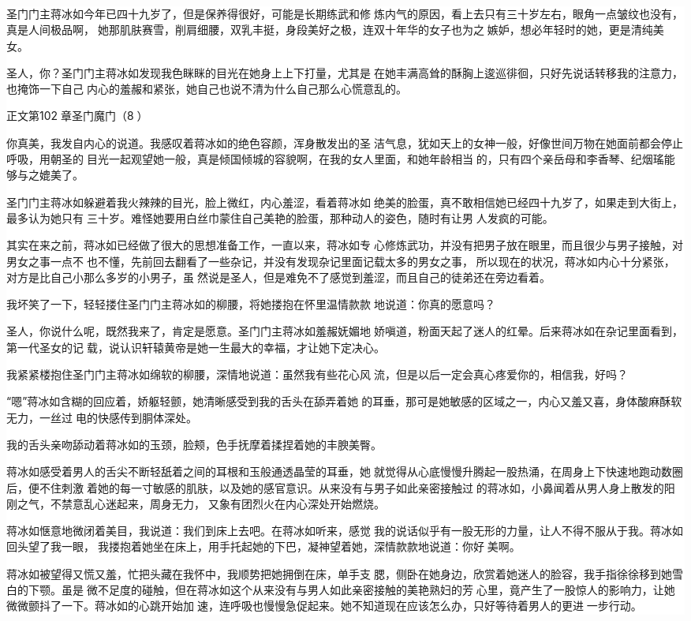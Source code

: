 圣门门主蒋冰如今年已四十九岁了，但是保养得很好，可能是长期练武和修
炼内气的原因，看上去只有三十岁左右，眼角一点皱纹也没有，真是人间极品啊，
她那肌肤赛雪，削肩细腰，双乳丰挺，身段美好之极，连双十年华的女子也为之
嫉妒，想必年轻时的她，更是清纯美女。

圣人，你？圣门门主蒋冰如发现我色眯眯的目光在她身上上下打量，尤其是
在她丰满高耸的酥胸上逡巡徘徊，只好先说话转移我的注意力，也掩饰一下自己
内心的羞赧和紧张，她自己也说不清为什么自己那么心慌意乱的。

正文第102 章圣门魔门（8 ）

你真美，我发自内心的说道。我感叹着蒋冰如的绝色容颜，浑身散发出的圣
洁气息，犹如天上的女神一般，好像世间万物在她面前都会停止呼吸，用朝圣的
目光一起观望她一般，真是倾国倾城的容貌啊，在我的女人里面，和她年龄相当
的，只有四个亲岳母和李香琴、纪烟瑤能够与之媲美了。

圣门门主蒋冰如躲避着我火辣辣的目光，脸上微红，内心羞涩，看着蒋冰如
绝美的脸蛋，真不敢相信她已经四十九岁了，如果走到大街上，最多认为她只有
三十岁。难怪她要用白丝巾蒙住自己美艳的脸蛋，那种动人的姿色，随时有让男
人发疯的可能。

其实在来之前，蒋冰如已经做了很大的思想准备工作，一直以来，蒋冰如专
心修炼武功，并没有把男子放在眼里，而且很少与男子接触，对男女之事一点不
也不懂，先前回去翻看了一些杂记，并没有发现杂记里面记载太多的男女之事，
所以现在的状况，蒋冰如内心十分紧张，对方是比自己小那么多岁的小男子，虽
然说是圣人，但是难免不了感觉到羞涩，而且自己的徒弟还在旁边看着。

我坏笑了一下，轻轻搂住圣门门主蒋冰如的柳腰，将她搂抱在怀里温情款款
地说道：你真的愿意吗？

圣人，你说什么呢，既然我来了，肯定是愿意。圣门门主蒋冰如羞赧妩媚地
娇嗔道，粉面天起了迷人的红晕。后来蒋冰如在杂记里面看到，第一代圣女的记
载，说认识轩辕黄帝是她一生最大的幸福，才让她下定决心。

我紧紧楼抱住圣门门主蒋冰如绵软的柳腰，深情地说道：虽然我有些花心风
流，但是以后一定会真心疼爱你的，相信我，好吗？

“嗯”蒋冰如含糊的回应着，娇躯轻颤，她清晰感受到我的舌头在舔弄着她
的耳垂，那可是她敏感的区域之一，内心又羞又喜，身体酸麻酥软无力，一丝过
电的快感传到胴体深处。

我的舌头亲吻舔动着蒋冰如的玉颈，脸颊，色手抚摩着揉捏着她的丰腴美臀。

蒋冰如感受着男人的舌尖不断轻舐着之间的耳根和玉般通透晶莹的耳垂，她
就觉得从心底慢慢升腾起一股热涌，在周身上下快速地跑动数圈后，便不住刺激
着她的每一寸敏感的肌肤，以及她的感官意识。从来没有与男子如此亲密接触过
的蒋冰如，小鼻闻着从男人身上散发的阳刚之气，不禁意乱心迷起来，周身无力，
又象有团烈火在内心深处开始燃烧。

蒋冰如惬意地微闭着美目，我说道：我们到床上去吧。在蒋冰如听来，感觉
我的说话似乎有一股无形的力量，让人不得不服从于我。蒋冰如回头望了我一眼，
我搂抱着她坐在床上，用手托起她的下巴，凝神望着她，深情款款地说道：你好
美啊。

蒋冰如被望得又慌又羞，忙把头藏在我怀中，我顺势把她拥倒在床，单手支
腮，侧卧在她身边，欣赏着她迷人的脸容，我手指徐徐移到她雪白的下颚。虽是
微不足度的碰触，但在蒋冰如这个从来没有与男人如此亲密接触的美艳熟妇的芳
心里，竟产生了一股惊人的影响力，让她微微颤抖了一下。蒋冰如的心跳开始加
速，连呼吸也慢慢急促起来。她不知道现在应该怎么办，只好等待着男人的更进
一步行动。
